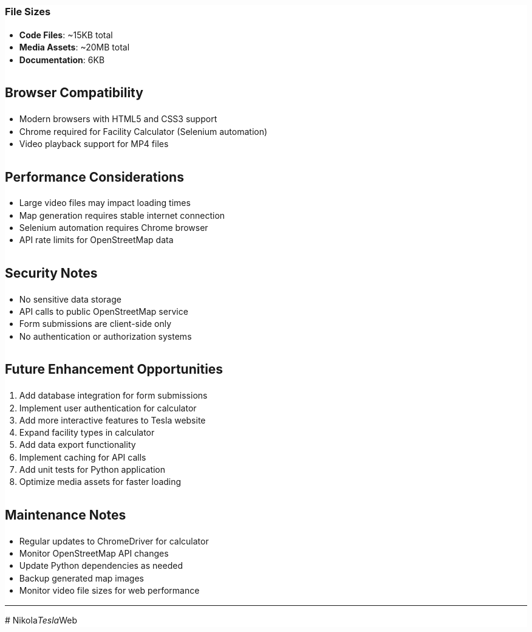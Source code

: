 ### File Sizes
- **Code Files**: ~15KB total
- **Media Assets**: ~20MB total
- **Documentation**: 6KB

## Browser Compatibility
- Modern browsers with HTML5 and CSS3 support
- Chrome required for Facility Calculator (Selenium automation)
- Video playback support for MP4 files

## Performance Considerations
- Large video files may impact loading times
- Map generation requires stable internet connection
- Selenium automation requires Chrome browser
- API rate limits for OpenStreetMap data

## Security Notes
- No sensitive data storage
- API calls to public OpenStreetMap service
- Form submissions are client-side only
- No authentication or authorization systems

## Future Enhancement Opportunities
1. Add database integration for form submissions
2. Implement user authentication for calculator
3. Add more interactive features to Tesla website
4. Expand facility types in calculator
5. Add data export functionality
6. Implement caching for API calls
7. Add unit tests for Python application
8. Optimize media assets for faster loading

## Maintenance Notes
- Regular updates to ChromeDriver for calculator
- Monitor OpenStreetMap API changes
- Update Python dependencies as needed
- Backup generated map images
- Monitor video file sizes for web performance

---

#   N i k o l a _ T e s l a _ W e b 
 
 
